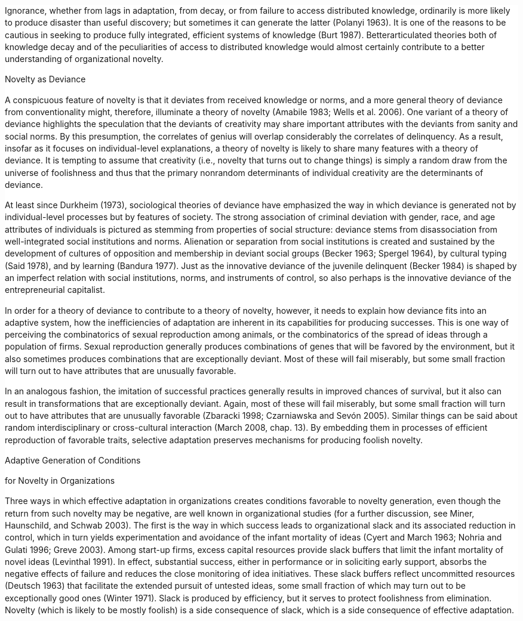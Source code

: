 Ignorance, whether from lags in adaptation, from decay, or from failure to access distributed knowledge, ordinarily is more likely to produce disaster than useful discovery; but sometimes it can generate the latter (Polanyi 1963). It is one of the reasons to be cautious in seeking to produce fully integrated, efficient systems of knowledge (Burt 1987). Betterarticulated theories both of knowledge decay and of the peculiarities of access to distributed knowledge would almost certainly contribute to a better understanding of organizational novelty.

Novelty as Deviance

A conspicuous feature of novelty is that it deviates from received knowledge or norms, and a more general theory of deviance from conventionality might, therefore, illuminate a theory of novelty (Amabile 1983; Wells et al. 2006). One variant of a theory of deviance highlights the speculation that the deviants of creativity may share important attributes with the deviants from sanity and social norms. By this presumption, the correlates of genius will overlap considerably the correlates of delinquency. As a result, insofar as it focuses on individual-level explanations, a theory of novelty is likely to share many features with a theory of deviance. It is tempting to assume that creativity (i.e., novelty that turns out to change things) is simply a random draw from the universe of foolishness and thus that the primary nonrandom determinants of individual creativity are the determinants of deviance.

At least since Durkheim (1973), sociological theories of deviance have emphasized the way in which deviance is generated not by individual-level processes but by features of society. The strong association of criminal deviation with gender, race, and age attributes of individuals is pictured as stemming from properties of social structure: deviance stems from disassociation from well-integrated social institutions and norms. Alienation or separation from social institutions is created and sustained by the development of cultures of opposition and membership in deviant social groups (Becker 1963; Spergel 1964), by cultural typing (Said 1978), and by learning (Bandura 1977). Just as the innovative deviance of the juvenile delinquent (Becker 1984) is shaped by an imperfect relation with social institutions, norms, and instruments of control, so also perhaps is the innovative deviance of the entrepreneurial capitalist.

In order for a theory of deviance to contribute to a theory of novelty, however, it needs to explain how deviance fits into an adaptive system, how the inefficiencies of adaptation are inherent in its capabilities for producing successes. This is one way of perceiving the combinatorics of sexual reproduction among animals, or the combinatorics of the spread of ideas through a population of firms. Sexual reproduction generally produces combinations of genes that will be favored by the environment, but it also sometimes produces combinations that are exceptionally deviant. Most of these will fail miserably, but some small fraction will turn out to have attributes that are unusually favorable.

In an analogous fashion, the imitation of successful practices generally results in improved chances of survival, but it also can result in transformations that are exceptionally deviant. Again, most of these will fail miserably, but some small fraction will turn out to have attributes that are unusually favorable (Zbaracki 1998; Czarniawska and Sevón 2005). Similar things can be said about random interdisciplinary or cross-cultural interaction (March 2008, chap. 13). By embedding them in processes of efficient reproduction of favorable traits, selective adaptation preserves mechanisms for producing foolish novelty.

Adaptive Generation of Conditions

for Novelty in Organizations

Three ways in which effective adaptation in organizations creates conditions favorable to novelty generation, even though the return from such novelty may be negative, are well known in organizational studies (for a further discussion, see Miner, Haunschild, and Schwab 2003). The first is the way in which success leads to organizational slack and its associated reduction in control, which in turn yields experimentation and avoidance of the infant mortality of ideas (Cyert and March 1963; Nohria and Gulati 1996; Greve 2003). Among start-up firms, excess capital resources provide slack buffers that limit the infant mortality of novel ideas (Levinthal 1991). In effect, substantial success, either in performance or in soliciting early support, absorbs the negative effects of failure and reduces the close monitoring of idea initiatives. These slack buffers reflect uncommitted resources (Deutsch 1963) that facilitate the extended pursuit of untested ideas, some small fraction of which may turn out to be exceptionally good ones (Winter 1971). Slack is produced by efficiency, but it serves to protect foolishness from elimination. Novelty (which is likely to be mostly foolish) is a side consequence of slack, which is a side consequence of effective adaptation.
